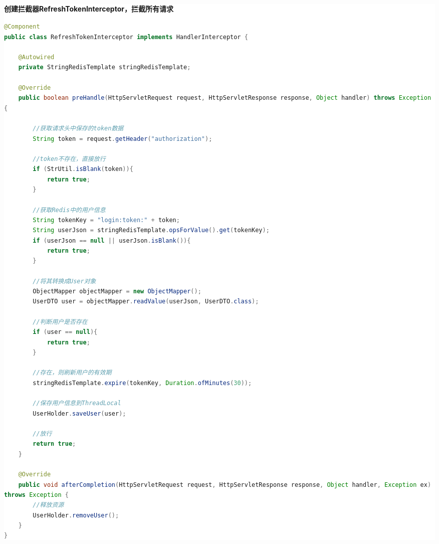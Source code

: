 

**创建拦截器RefreshTokenInterceptor，拦截所有请求**

```java
@Component
public class RefreshTokenInterceptor implements HandlerInterceptor {
    
    @Autowired
    private StringRedisTemplate stringRedisTemplate;

    @Override
    public boolean preHandle(HttpServletRequest request, HttpServletResponse response, Object handler) throws Exception {

        //获取请求头中保存的token数据
        String token = request.getHeader("authorization");

        //token不存在，直接放行
        if (StrUtil.isBlank(token)){
            return true;
        }

        //获取Redis中的用户信息
        String tokenKey = "login:token:" + token;
        String userJson = stringRedisTemplate.opsForValue().get(tokenKey);
        if (userJson == null || userJson.isBlank()){
            return true;
        }

        //将其转换成User对象
        ObjectMapper objectMapper = new ObjectMapper();
        UserDTO user = objectMapper.readValue(userJson, UserDTO.class);

        //判断用户是否存在
        if (user == null){
            return true;
        }

        //存在，则刷新用户的有效期
        stringRedisTemplate.expire(tokenKey, Duration.ofMinutes(30));

        //保存用户信息到ThreadLocal
        UserHolder.saveUser(user);

        //放行
        return true;
    }

    @Override
    public void afterCompletion(HttpServletRequest request, HttpServletResponse response, Object handler, Exception ex) throws Exception {
        //释放资源
        UserHolder.removeUser();
    }
}
```
